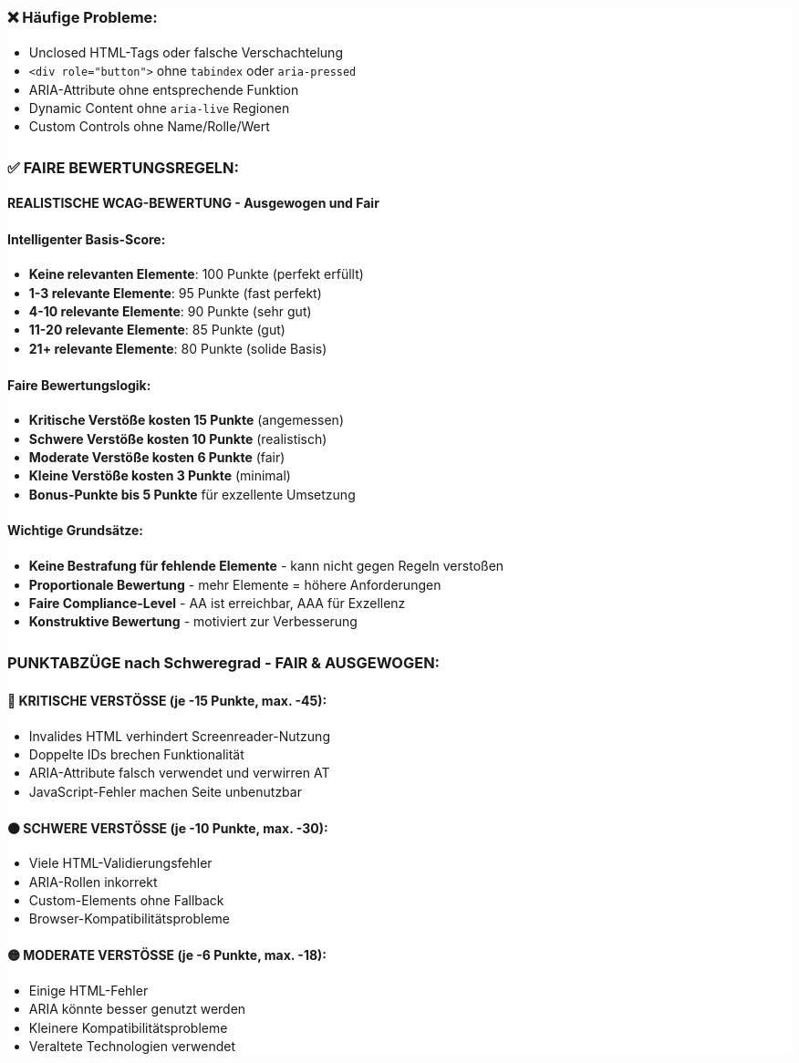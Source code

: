 ### ❌ Häufige Probleme:
- Unclosed HTML-Tags oder falsche Verschachtelung
- `<div role="button">` ohne `tabindex` oder `aria-pressed`
- ARIA-Attribute ohne entsprechende Funktion
- Dynamic Content ohne `aria-live` Regionen
- Custom Controls ohne Name/Rolle/Wert

### ✅ FAIRE BEWERTUNGSREGELN:

**REALISTISCHE WCAG-BEWERTUNG - Ausgewogen und Fair**

#### Intelligenter Basis-Score:
- **Keine relevanten Elemente**: 100 Punkte (perfekt erfüllt)
- **1-3 relevante Elemente**: 95 Punkte (fast perfekt)
- **4-10 relevante Elemente**: 90 Punkte (sehr gut)
- **11-20 relevante Elemente**: 85 Punkte (gut)
- **21+ relevante Elemente**: 80 Punkte (solide Basis)

#### Faire Bewertungslogik:
- **Kritische Verstöße kosten 15 Punkte** (angemessen)
- **Schwere Verstöße kosten 10 Punkte** (realistisch)
- **Moderate Verstöße kosten 6 Punkte** (fair)
- **Kleine Verstöße kosten 3 Punkte** (minimal)
- **Bonus-Punkte bis 5 Punkte** für exzellente Umsetzung

#### Wichtige Grundsätze:
- **Keine Bestrafung für fehlende Elemente** - kann nicht gegen Regeln verstoßen
- **Proportionale Bewertung** - mehr Elemente = höhere Anforderungen
- **Faire Compliance-Level** - AA ist erreichbar, AAA für Exzellenz
- **Konstruktive Bewertung** - motiviert zur Verbesserung

### PUNKTABZÜGE nach Schweregrad - FAIR & AUSGEWOGEN:

#### 🔴 KRITISCHE VERSTÖSSE (je -15 Punkte, max. -45):
- Invalides HTML verhindert Screenreader-Nutzung
- Doppelte IDs brechen Funktionalität
- ARIA-Attribute falsch verwendet und verwirren AT
- JavaScript-Fehler machen Seite unbenutzbar

#### 🟠 SCHWERE VERSTÖSSE (je -10 Punkte, max. -30):
- Viele HTML-Validierungsfehler
- ARIA-Rollen inkorrekt
- Custom-Elements ohne Fallback
- Browser-Kompatibilitätsprobleme

#### 🟡 MODERATE VERSTÖSSE (je -6 Punkte, max. -18):
- Einige HTML-Fehler
- ARIA könnte besser genutzt werden
- Kleinere Kompatibilitätsprobleme
- Veraltete Technologien verwendet
